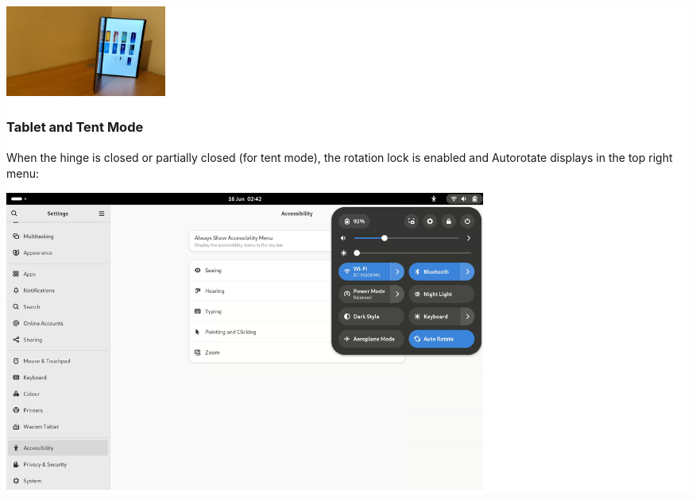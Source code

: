 <img src="./images/touchscreen/img_014.png" alt="img_014" width="200"/>

### Tablet and Tent Mode

When the hinge is closed or partially closed (for tent mode), the rotation lock is enabled and Autorotate displays in the top right menu:

<img src="./images/touchscreen/img_015.png" alt="img_015" width="600"/>
